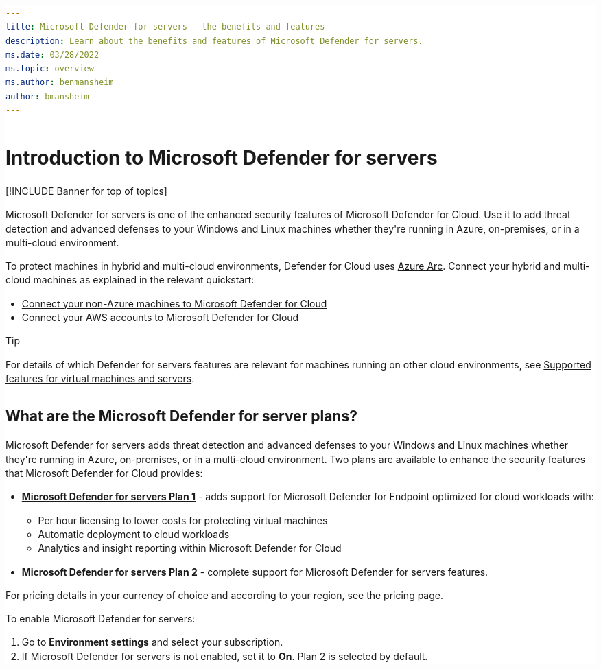 ```yaml
---
title: Microsoft Defender for servers - the benefits and features
description: Learn about the benefits and features of Microsoft Defender for servers.
ms.date: 03/28/2022
ms.topic: overview
ms.author: benmansheim
author: bmansheim
---
```

# Introduction to Microsoft Defender for servers

[!INCLUDE [Banner for top of topics](./includes/banner.md)]

Microsoft Defender for servers is one of the enhanced security features of Microsoft Defender for Cloud. Use it to add threat detection and advanced defenses to your Windows and Linux machines whether they're running in Azure, on-premises, or in a multi-cloud environment.

To protect machines in hybrid and multi-cloud environments, Defender for Cloud uses [Azure Arc](../azure-arc/index.yml). Connect your hybrid and multi-cloud machines as explained in the relevant quickstart:
- [Connect your non-Azure machines to Microsoft Defender for Cloud](quickstart-onboard-machines.md)
- [Connect your AWS accounts to Microsoft Defender for Cloud](quickstart-onboard-aws.md)

> [!TIP]
> For details of which Defender for servers features are relevant for machines running on other cloud environments, see [Supported features for virtual machines and servers](supported-machines-endpoint-solutions-clouds-servers.md?tabs=features-windows#supported-features-for-virtual-machines-and-servers-).

## What are the Microsoft Defender for server plans?

Microsoft Defender for servers adds threat detection and advanced defenses to your Windows and Linux machines whether they're running in Azure, on-premises, or in a multi-cloud environment. Two plans are available to enhance the security features that Microsoft Defender for Cloud provides:

- [**Microsoft Defender for servers Plan 1**](defender-for-servers-introduction.md#defender-for-servers-plan-1-for-microsoft-defender-for-endpoint) - adds support for Microsoft Defender for Endpoint optimized for cloud workloads with:
    - Per hour licensing to lower costs for protecting virtual machines
    - Automatic deployment to cloud workloads
    - Analytics and insight reporting within Microsoft Defender for Cloud

- **Microsoft Defender for servers Plan 2** - complete support for Microsoft Defender for servers features.

For pricing details in your currency of choice and according to your region, see the [pricing page](https://azure.microsoft.com/pricing/details/defender-for-cloud/).

To enable Microsoft Defender for servers:

1. Go to **Environment settings** and select your subscription.
1. If Microsoft Defender for servers is not enabled, set it to **On**.
    Plan 2 is selected by default.
